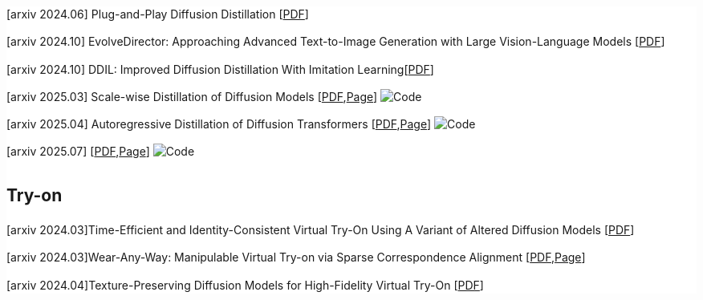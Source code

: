 [arxiv 2024.06] Plug-and-Play Diffusion Distillation [[PDF](https://arxiv.org/abs/2406.01954)]

[arxiv 2024.10] EvolveDirector: Approaching Advanced Text-to-Image Generation with Large Vision-Language Models  [[PDF](https://arxiv.org/abs/2410.07133)]

[arxiv 2024.10]  DDIL: Improved Diffusion Distillation With Imitation Learning[[PDF](https://arxiv.org/abs/2410.11971)]


[arxiv 2025.03] Scale-wise Distillation of Diffusion Models  [[PDF](https://arxiv.org/abs/2503.16397),[Page](https://yandex-research.github.io/swd/)] ![Code](https://img.shields.io/github/stars/yandex-research/swd?style=social&label=Star)

[arxiv 2025.04]  Autoregressive Distillation of Diffusion Transformers [[PDF](https://arxiv.org/abs/2504.11295),[Page](https://github.com/alsdudrla10/ARD)] ![Code](https://img.shields.io/github/stars/alsdudrla10/ARD?style=social&label=Star)


[arxiv 2025.07]   [[PDF](),[Page]()] ![Code](https://img.shields.io/github/stars/xxx?style=social&label=Star)



## Try-on 
[arxiv 2024.03]Time-Efficient and Identity-Consistent Virtual Try-On Using A Variant of Altered Diffusion Models [[PDF](https://arxiv.org/abs/2403.07371)]

[arxiv 2024.03]Wear-Any-Way: Manipulable Virtual Try-on via Sparse Correspondence Alignment [[PDF](https://arxiv.org/abs/2403.12965),[Page](https://mengtingchen.github.io/wear-any-way-page/)]

[arxiv 2024.04]Texture-Preserving Diffusion Models for High-Fidelity Virtual Try-On [[PDF](https://arxiv.org/abs/2404.01089)]

